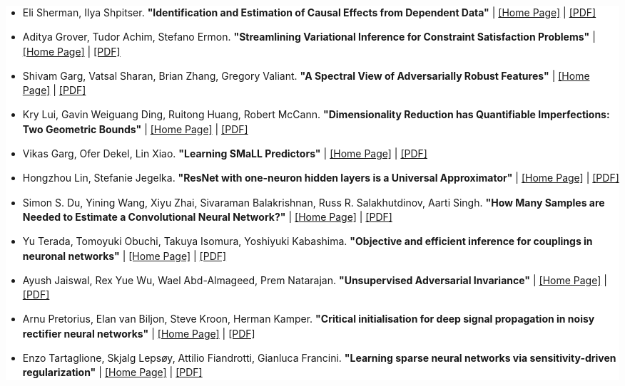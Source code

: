 
- Eli Sherman, Ilya Shpitser. **"Identification and Estimation of Causal Effects from Dependent Data"** | [[Home Page]](https://papers.nips.cc/paper/2018/hash/024677efb8e4aee2eaeef17b54695bbe-Abstract.html) | [[PDF]](https://papers.nips.cc/paper/2018/file/024677efb8e4aee2eaeef17b54695bbe-Paper.pdf) 


- Aditya Grover, Tudor Achim, Stefano Ermon. **"Streamlining Variational Inference for Constraint Satisfaction Problems"** | [[Home Page]](https://papers.nips.cc/paper/2018/hash/02ed812220b0705fabb868ddbf17ea20-Abstract.html) | [[PDF]](https://papers.nips.cc/paper/2018/file/02ed812220b0705fabb868ddbf17ea20-Paper.pdf) 


- Shivam Garg, Vatsal Sharan, Brian Zhang, Gregory Valiant. **"A Spectral View of Adversarially Robust Features"** | [[Home Page]](https://papers.nips.cc/paper/2018/hash/033cc385728c51d97360020ed57776f0-Abstract.html) | [[PDF]](https://papers.nips.cc/paper/2018/file/033cc385728c51d97360020ed57776f0-Paper.pdf) 


- Kry Lui, Gavin Weiguang Ding, Ruitong Huang, Robert McCann. **"Dimensionality Reduction has Quantifiable Imperfections: Two Geometric Bounds"** | [[Home Page]](https://papers.nips.cc/paper/2018/hash/037a595e6f4f0576a9efe43154d71c18-Abstract.html) | [[PDF]](https://papers.nips.cc/paper/2018/file/037a595e6f4f0576a9efe43154d71c18-Paper.pdf) 


- Vikas Garg, Ofer Dekel, Lin Xiao. **"Learning SMaLL Predictors"** | [[Home Page]](https://papers.nips.cc/paper/2018/hash/03b2ceb73723f8b53cd533e4fba898ee-Abstract.html) | [[PDF]](https://papers.nips.cc/paper/2018/file/03b2ceb73723f8b53cd533e4fba898ee-Paper.pdf) 


- Hongzhou Lin, Stefanie Jegelka. **"ResNet with one-neuron hidden layers is a Universal Approximator"** | [[Home Page]](https://papers.nips.cc/paper/2018/hash/03bfc1d4783966c69cc6aef8247e0103-Abstract.html) | [[PDF]](https://papers.nips.cc/paper/2018/file/03bfc1d4783966c69cc6aef8247e0103-Paper.pdf) 


- Simon S. Du, Yining Wang, Xiyu Zhai, Sivaraman Balakrishnan, Russ R. Salakhutdinov, Aarti Singh. **"How Many Samples are Needed to Estimate a Convolutional Neural Network?"** | [[Home Page]](https://papers.nips.cc/paper/2018/hash/03c6b06952c750899bb03d998e631860-Abstract.html) | [[PDF]](https://papers.nips.cc/paper/2018/file/03c6b06952c750899bb03d998e631860-Paper.pdf) 


- Yu Terada, Tomoyuki Obuchi, Takuya Isomura, Yoshiyuki Kabashima. **"Objective and efficient inference for couplings in neuronal networks"** | [[Home Page]](https://papers.nips.cc/paper/2018/hash/03cf87174debaccd689c90c34577b82f-Abstract.html) | [[PDF]](https://papers.nips.cc/paper/2018/file/03cf87174debaccd689c90c34577b82f-Paper.pdf) 


- Ayush Jaiswal, Rex Yue Wu, Wael Abd-Almageed, Prem Natarajan. **"Unsupervised Adversarial Invariance"** | [[Home Page]](https://papers.nips.cc/paper/2018/hash/03e7ef47cee6fa4ae7567394b99912b7-Abstract.html) | [[PDF]](https://papers.nips.cc/paper/2018/file/03e7ef47cee6fa4ae7567394b99912b7-Paper.pdf) 


- Arnu Pretorius, Elan van Biljon, Steve Kroon, Herman Kamper. **"Critical initialisation for deep signal propagation in noisy rectifier neural networks"** | [[Home Page]](https://papers.nips.cc/paper/2018/hash/045cf83ab0722e782cf72d14e44adf98-Abstract.html) | [[PDF]](https://papers.nips.cc/paper/2018/file/045cf83ab0722e782cf72d14e44adf98-Paper.pdf) 


- Enzo Tartaglione, Skjalg Lepsøy, Attilio Fiandrotti, Gianluca Francini. **"Learning sparse neural networks via sensitivity-driven regularization"** | [[Home Page]](https://papers.nips.cc/paper/2018/hash/04df4d434d481c5bb723be1b6df1ee65-Abstract.html) | [[PDF]](https://papers.nips.cc/paper/2018/file/04df4d434d481c5bb723be1b6df1ee65-Paper.pdf) 
